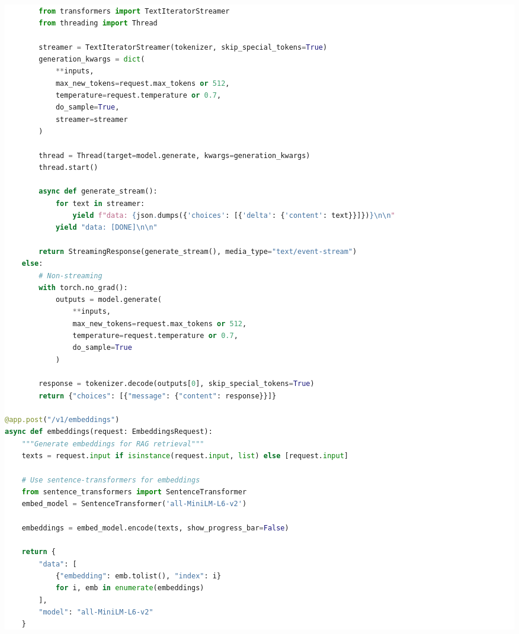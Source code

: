 ```python
        from transformers import TextIteratorStreamer
        from threading import Thread
        
        streamer = TextIteratorStreamer(tokenizer, skip_special_tokens=True)
        generation_kwargs = dict(
            **inputs,
            max_new_tokens=request.max_tokens or 512,
            temperature=request.temperature or 0.7,
            do_sample=True,
            streamer=streamer
        )
        
        thread = Thread(target=model.generate, kwargs=generation_kwargs)
        thread.start()
        
        async def generate_stream():
            for text in streamer:
                yield f"data: {json.dumps({'choices': [{'delta': {'content': text}}]})}\n\n"
            yield "data: [DONE]\n\n"
        
        return StreamingResponse(generate_stream(), media_type="text/event-stream")
    else:
        # Non-streaming
        with torch.no_grad():
            outputs = model.generate(
                **inputs,
                max_new_tokens=request.max_tokens or 512,
                temperature=request.temperature or 0.7,
                do_sample=True
            )
        
        response = tokenizer.decode(outputs[0], skip_special_tokens=True)
        return {"choices": [{"message": {"content": response}}]}

@app.post("/v1/embeddings")
async def embeddings(request: EmbeddingsRequest):
    """Generate embeddings for RAG retrieval"""
    texts = request.input if isinstance(request.input, list) else [request.input]
    
    # Use sentence-transformers for embeddings
    from sentence_transformers import SentenceTransformer
    embed_model = SentenceTransformer('all-MiniLM-L6-v2')
    
    embeddings = embed_model.encode(texts, show_progress_bar=False)
    
    return {
        "data": [
            {"embedding": emb.tolist(), "index": i}
            for i, emb in enumerate(embeddings)
        ],
        "model": "all-MiniLM-L6-v2"
    }
```
